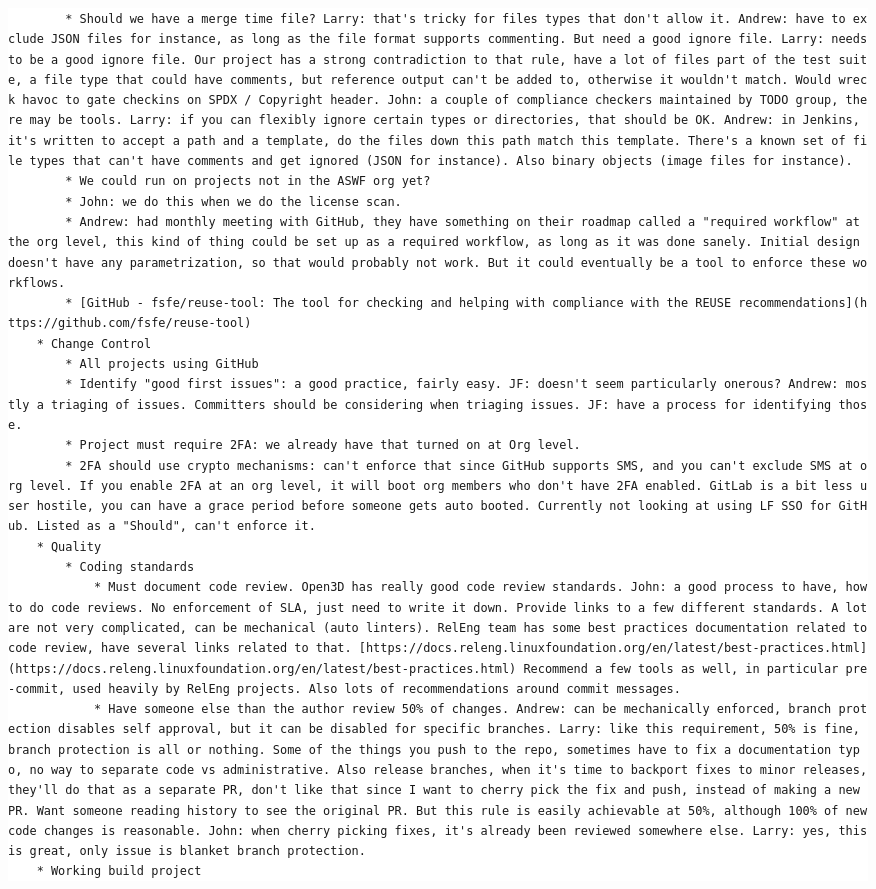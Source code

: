            * Should we have a merge time file? Larry: that's tricky for files types that don't allow it. Andrew: have to exclude JSON files for instance, as long as the file format supports commenting. But need a good ignore file. Larry: needs to be a good ignore file. Our project has a strong contradiction to that rule, have a lot of files part of the test suite, a file type that could have comments, but reference output can't be added to, otherwise it wouldn't match. Would wreck havoc to gate checkins on SPDX / Copyright header. John: a couple of compliance checkers maintained by TODO group, there may be tools. Larry: if you can flexibly ignore certain types or directories, that should be OK. Andrew: in Jenkins, it's written to accept a path and a template, do the files down this path match this template. There's a known set of file types that can't have comments and get ignored (JSON for instance). Also binary objects (image files for instance).
            * We could run on projects not in the ASWF org yet?
            * John: we do this when we do the license scan.
            * Andrew: had monthly meeting with GitHub, they have something on their roadmap called a "required workflow" at the org level, this kind of thing could be set up as a required workflow, as long as it was done sanely. Initial design doesn't have any parametrization, so that would probably not work. But it could eventually be a tool to enforce these workflows.
            * [GitHub - fsfe/reuse-tool: The tool for checking and helping with compliance with the REUSE recommendations](https://github.com/fsfe/reuse-tool)
        * Change Control
            * All projects using GitHub
            * Identify "good first issues": a good practice, fairly easy. JF: doesn't seem particularly onerous? Andrew: mostly a triaging of issues. Committers should be considering when triaging issues. JF: have a process for identifying those.
            * Project must require 2FA: we already have that turned on at Org level.
            * 2FA should use crypto mechanisms: can't enforce that since GitHub supports SMS, and you can't exclude SMS at org level. If you enable 2FA at an org level, it will boot org members who don't have 2FA enabled. GitLab is a bit less user hostile, you can have a grace period before someone gets auto booted. Currently not looking at using LF SSO for GitHub. Listed as a "Should", can't enforce it.
        * Quality
            * Coding standards
                * Must document code review. Open3D has really good code review standards. John: a good process to have, how to do code reviews. No enforcement of SLA, just need to write it down. Provide links to a few different standards. A lot are not very complicated, can be mechanical (auto linters). RelEng team has some best practices documentation related to code review, have several links related to that. [https://docs.releng.linuxfoundation.org/en/latest/best-practices.html](https://docs.releng.linuxfoundation.org/en/latest/best-practices.html) Recommend a few tools as well, in particular pre-commit, used heavily by RelEng projects. Also lots of recommendations around commit messages.
                * Have someone else than the author review 50% of changes. Andrew: can be mechanically enforced, branch protection disables self approval, but it can be disabled for specific branches. Larry: like this requirement, 50% is fine, branch protection is all or nothing. Some of the things you push to the repo, sometimes have to fix a documentation typo, no way to separate code vs administrative. Also release branches, when it's time to backport fixes to minor releases, they'll do that as a separate PR, don't like that since I want to cherry pick the fix and push, instead of making a new PR. Want someone reading history to see the original PR. But this rule is easily achievable at 50%, although 100% of new code changes is reasonable. John: when cherry picking fixes, it's already been reviewed somewhere else. Larry: yes, this is great, only issue is blanket branch protection.
        * Working build project